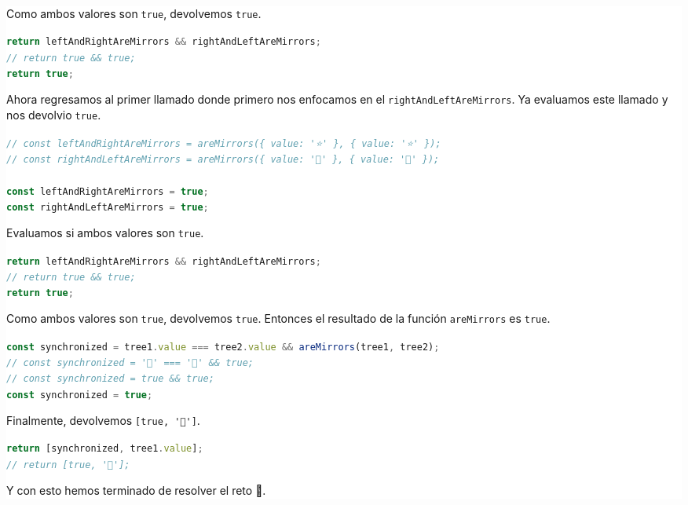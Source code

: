 Como ambos valores son `true`, devolvemos `true`.

```js
return leftAndRightAreMirrors && rightAndLeftAreMirrors;
// return true && true;
return true;
```

Ahora regresamos al primer llamado donde primero nos enfocamos en el `rightAndLeftAreMirrors`. Ya evaluamos este llamado y nos devolvio `true`.

```js
// const leftAndRightAreMirrors = areMirrors({ value: '⭐' }, { value: '⭐' });
// const rightAndLeftAreMirrors = areMirrors({ value: '🎅' }, { value: '🎅' });

const leftAndRightAreMirrors = true;
const rightAndLeftAreMirrors = true;
```

Evaluamos si ambos valores son `true`.

```js
return leftAndRightAreMirrors && rightAndLeftAreMirrors;
// return true && true;
return true;
```

Como ambos valores son `true`, devolvemos `true`. Entonces el resultado de la función `areMirrors` es `true`.

```js
const synchronized = tree1.value === tree2.value && areMirrors(tree1, tree2);
// const synchronized = '🎄' === '🎄' && true;
// const synchronized = true && true;
const synchronized = true;
```

Finalmente, devolvemos `[true, '🎄']`.

```js
return [synchronized, tree1.value];
// return [true, '🎄'];
```

Y con esto hemos terminado de resolver el reto 🎉.

